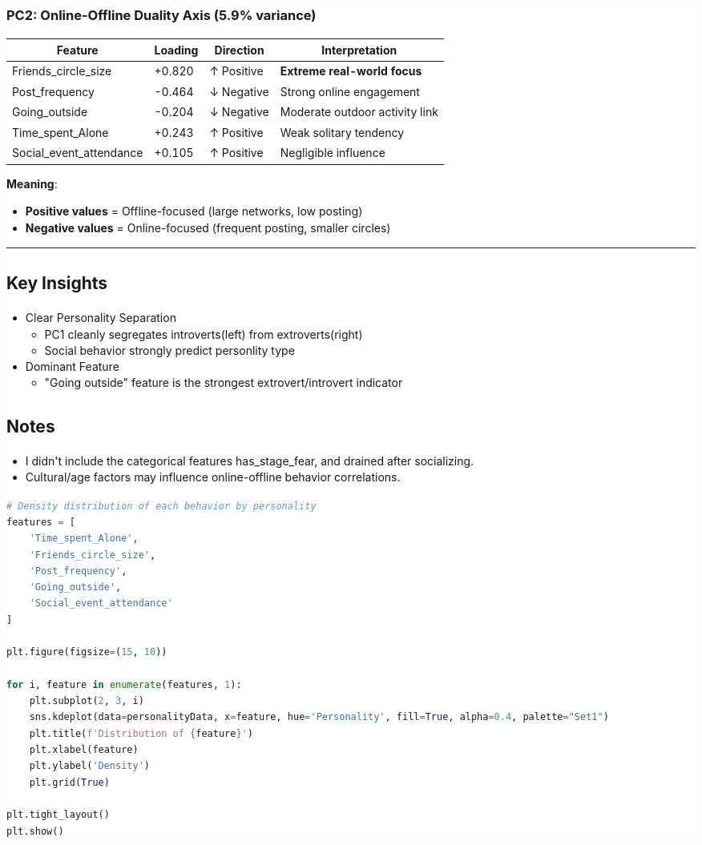 ### PC2: Online-Offline Duality Axis (5.9% variance)
| Feature               | Loading | Direction       | Interpretation                     |
|-----------------------|---------|-----------------|-------------------------------------|
| Friends_circle_size   | +0.820  | ↑ Positive      | **Extreme real-world focus**       |
| Post_frequency        | -0.464  | ↓ Negative      | Strong online engagement           |
| Going_outside         | -0.204  | ↓ Negative      | Moderate outdoor activity link     |
| Time_spent_Alone      | +0.243  | ↑ Positive      | Weak solitary tendency             |
| Social_event_attendance | +0.105 | ↑ Positive      | Negligible influence               |

**Meaning**:  
- **Positive values** = Offline-focused (large networks, low posting)  
- **Negative values** = Online-focused (frequent posting, smaller circles)  

---



## Key Insights
- Clear Personality Separation
  - PC1 cleanly segregates introverts(left) from extroverts(right)
  - Social behavior strongly predict personlity type
- Dominant Feature
  - "Going outside" feature is the strongest extrovert/introvert indicator

## Notes
- I didn't include the categorical features has_stage_fear, and drained after socializing.
- Cultural/age factors may influence online-offline behavior correlations.


```python
# Density distribution of each behavior by personality
features = [
    'Time_spent_Alone',
    'Friends_circle_size',
    'Post_frequency',
    'Going_outside',
    'Social_event_attendance'
]

plt.figure(figsize=(15, 10))

for i, feature in enumerate(features, 1):
    plt.subplot(2, 3, i)
    sns.kdeplot(data=personalityData, x=feature, hue='Personality', fill=True, alpha=0.4, palette="Set1")
    plt.title(f'Distribution of {feature}')
    plt.xlabel(feature)
    plt.ylabel('Density')
    plt.grid(True)

plt.tight_layout()
plt.show()
```
